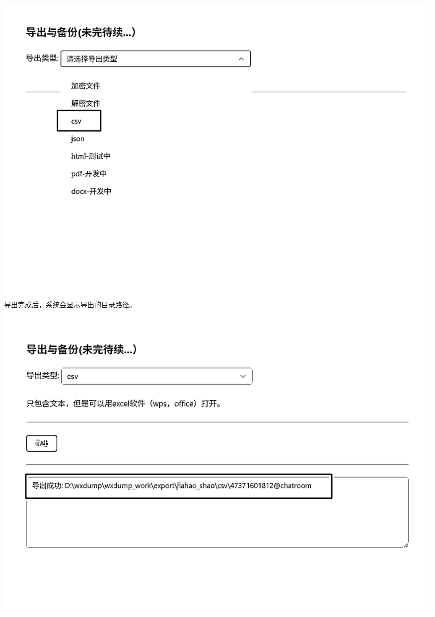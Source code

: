 ![](img/64d4a68fd3077fc3ff252488e4b6becc.png)

导出完成后，系统会显示导出的目录路径。

![](img/27668616be0927aad4a21d5c5e388f0f.png)
